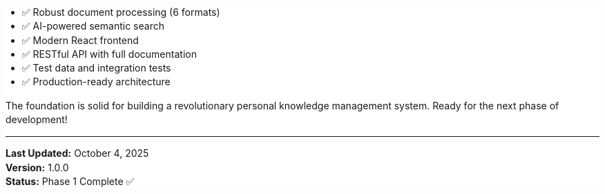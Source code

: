 - ✅ Robust document processing (6 formats)
- ✅ AI-powered semantic search
- ✅ Modern React frontend
- ✅ RESTful API with full documentation
- ✅ Test data and integration tests
- ✅ Production-ready architecture

The foundation is solid for building a revolutionary personal knowledge management system. Ready for the next phase of development!

---

**Last Updated:** October 4, 2025  
**Version:** 1.0.0  
**Status:** Phase 1 Complete ✅
